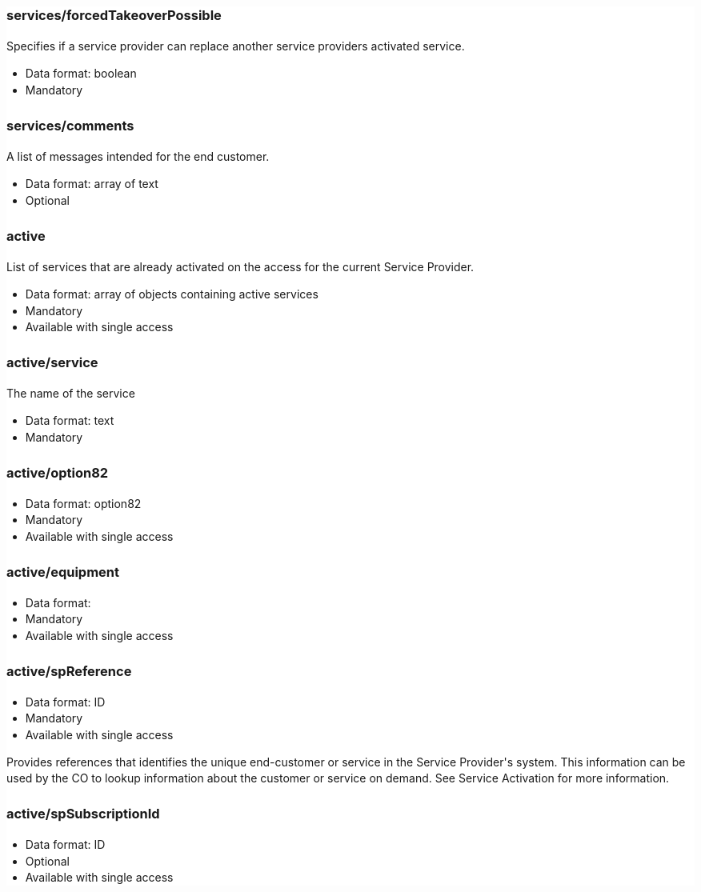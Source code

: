 ### services/forcedTakeoverPossible

Specifies if a service provider can replace another service providers activated service. 

 * Data format: boolean
 * Mandatory

### services/comments

A list of messages intended for the end customer. 

 * Data format: array of text
 * Optional 

### active
List of services that are already activated on the access for the current Service Provider. 

 * Data format: array of objects containing active services
 * Mandatory
 * Available with single access

### active/service
The name of the service
 * Data format: text
 * Mandatory

### active/option82
 * Data format: option82
 * Mandatory
 * Available with single access

### active/equipment
 * Data format: 
 * Mandatory
 * Available with single access

### active/spReference 
 * Data format: ID
 * Mandatory
 * Available with single access

Provides references that identifies the unique end-customer or service in the Service Provider's system.
This information can be used by the CO to lookup information about the customer or service on demand. 
See Service Activation for more information.

### active/spSubscriptionId 
 * Data format: ID
 * Optional
 * Available with single access

